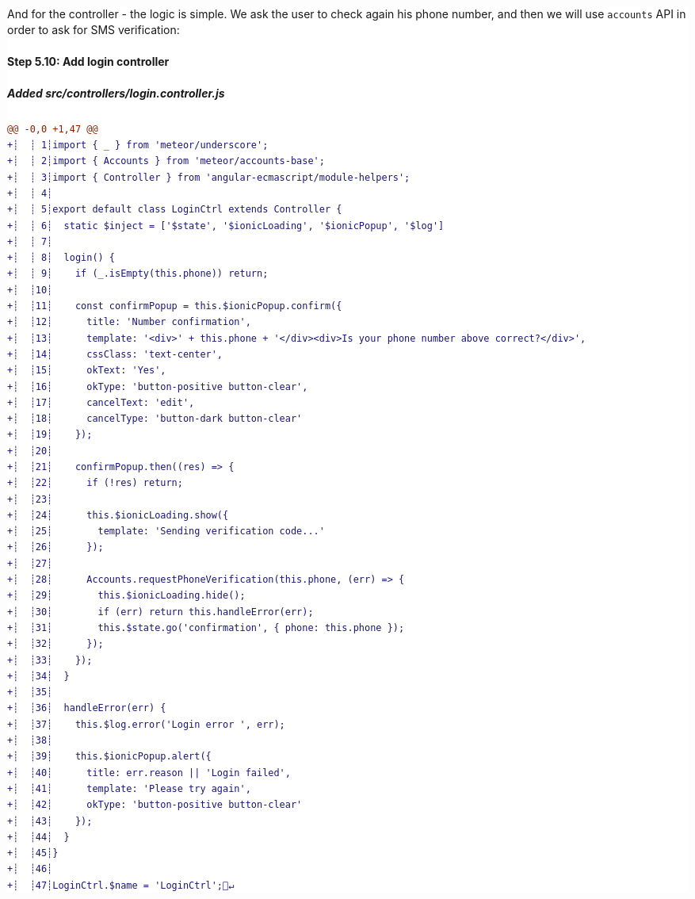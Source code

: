 And for the controller - the logic is simple. We ask the user to check again his phone number, and then we will use `accounts` API in order to ask for SMS verification:

[{]: <helper> (diff_step 5.10)
#### Step 5.10: Add login controller

##### Added src/controllers/login.controller.js
```diff
@@ -0,0 +1,47 @@
+┊  ┊ 1┊import { _ } from 'meteor/underscore';
+┊  ┊ 2┊import { Accounts } from 'meteor/accounts-base';
+┊  ┊ 3┊import { Controller } from 'angular-ecmascript/module-helpers';
+┊  ┊ 4┊
+┊  ┊ 5┊export default class LoginCtrl extends Controller {
+┊  ┊ 6┊  static $inject = ['$state', '$ionicLoading', '$ionicPopup', '$log']
+┊  ┊ 7┊
+┊  ┊ 8┊  login() {
+┊  ┊ 9┊    if (_.isEmpty(this.phone)) return;
+┊  ┊10┊
+┊  ┊11┊    const confirmPopup = this.$ionicPopup.confirm({
+┊  ┊12┊      title: 'Number confirmation',
+┊  ┊13┊      template: '<div>' + this.phone + '</div><div>Is your phone number above correct?</div>',
+┊  ┊14┊      cssClass: 'text-center',
+┊  ┊15┊      okText: 'Yes',
+┊  ┊16┊      okType: 'button-positive button-clear',
+┊  ┊17┊      cancelText: 'edit',
+┊  ┊18┊      cancelType: 'button-dark button-clear'
+┊  ┊19┊    });
+┊  ┊20┊
+┊  ┊21┊    confirmPopup.then((res) => {
+┊  ┊22┊      if (!res) return;
+┊  ┊23┊
+┊  ┊24┊      this.$ionicLoading.show({
+┊  ┊25┊        template: 'Sending verification code...'
+┊  ┊26┊      });
+┊  ┊27┊
+┊  ┊28┊      Accounts.requestPhoneVerification(this.phone, (err) => {
+┊  ┊29┊        this.$ionicLoading.hide();
+┊  ┊30┊        if (err) return this.handleError(err);
+┊  ┊31┊        this.$state.go('confirmation', { phone: this.phone });
+┊  ┊32┊      });
+┊  ┊33┊    });
+┊  ┊34┊  }
+┊  ┊35┊
+┊  ┊36┊  handleError(err) {
+┊  ┊37┊    this.$log.error('Login error ', err);
+┊  ┊38┊
+┊  ┊39┊    this.$ionicPopup.alert({
+┊  ┊40┊      title: err.reason || 'Login failed',
+┊  ┊41┊      template: 'Please try again',
+┊  ┊42┊      okType: 'button-positive button-clear'
+┊  ┊43┊    });
+┊  ┊44┊  }
+┊  ┊45┊}
+┊  ┊46┊
+┊  ┊47┊LoginCtrl.$name = 'LoginCtrl';🚫↵
```
[}]: #


[{]: <region> (header)
[{]: <region> (body)
[{]: <helper> (diff_step 5.3)
[{]: <helper> (diff_step 5.4)
[{]: <helper> (diff_step 5.5)
[{]: <helper> (diff_step 5.6)
[{]: <helper> (diff_step 5.7)
[{]: <helper> (diff_step 5.8)
[{]: <helper> (diff_step 5.9)
[{]: <helper> (diff_step 5.11)
[{]: <helper> (diff_step 5.12)
[{]: <helper> (diff_step 5.13)
[{]: <helper> (diff_step 5.14)
[{]: <helper> (diff_step 5.15)
[{]: <helper> (diff_step 5.16)
[{]: <helper> (diff_step 5.17)
[{]: <helper> (diff_step 5.18)
[{]: <helper> (diff_step 5.19)
[{]: <helper> (diff_step 5.20)
[{]: <helper> (diff_step 5.21)
[{]: <helper> (diff_step 5.22)
[{]: <helper> (diff_step 5.23)
[{]: <helper> (diff_step 5.24)
[{]: <helper> (diff_step 5.25)
[{]: <helper> (diff_step 5.26)
[{]: <helper> (diff_step 5.27)
[{]: <helper> (diff_step 5.28)
[{]: <helper> (diff_step 5.29)
[{]: <helper> (diff_step 5.30)
[{]: <helper> (diff_step 5.31)
[{]: <helper> (diff_step 5.32)
[{]: <region> (footer)
[{]: <helper> (nav_step)
